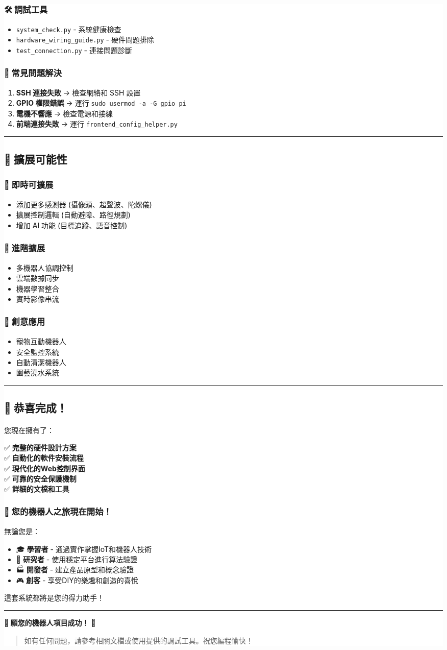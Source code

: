 ### 🛠️ 調試工具
- `system_check.py` - 系統健康檢查
- `hardware_wiring_guide.py` - 硬件問題排除
- `test_connection.py` - 連接問題診斷

### 🚨 常見問題解決
1. **SSH 連接失敗** → 檢查網絡和 SSH 設置
2. **GPIO 權限錯誤** → 運行 `sudo usermod -a -G gpio pi`
3. **電機不響應** → 檢查電源和接線
4. **前端連接失敗** → 運行 `frontend_config_helper.py`

---

## 🔮 擴展可能性

### 🎯 即時可擴展
- 添加更多感測器 (攝像頭、超聲波、陀螺儀)
- 擴展控制邏輯 (自動避障、路徑規劃)
- 增加 AI 功能 (目標追蹤、語音控制)

### 🚀 進階擴展
- 多機器人協調控制
- 雲端數據同步
- 機器學習整合
- 實時影像串流

### 🌟 創意應用
- 寵物互動機器人
- 安全監控系統
- 自動清潔機器人
- 園藝澆水系統

---

## 🎉 恭喜完成！

您現在擁有了：

✅ **完整的硬件設計方案**  
✅ **自動化的軟件安裝流程**  
✅ **現代化的Web控制界面**  
✅ **可靠的安全保護機制**  
✅ **詳細的文檔和工具**  

### 🚀 您的機器人之旅現在開始！

無論您是：
- 🎓 **學習者** - 通過實作掌握IoT和機器人技術
- 🔬 **研究者** - 使用穩定平台進行算法驗證
- 🏭 **開發者** - 建立產品原型和概念驗證
- 🎮 **創客** - 享受DIY的樂趣和創造的喜悅

這套系統都將是您的得力助手！

---

**🤖 願您的機器人項目成功！** 🎊

> 如有任何問題，請參考相關文檔或使用提供的調試工具。祝您編程愉快！

